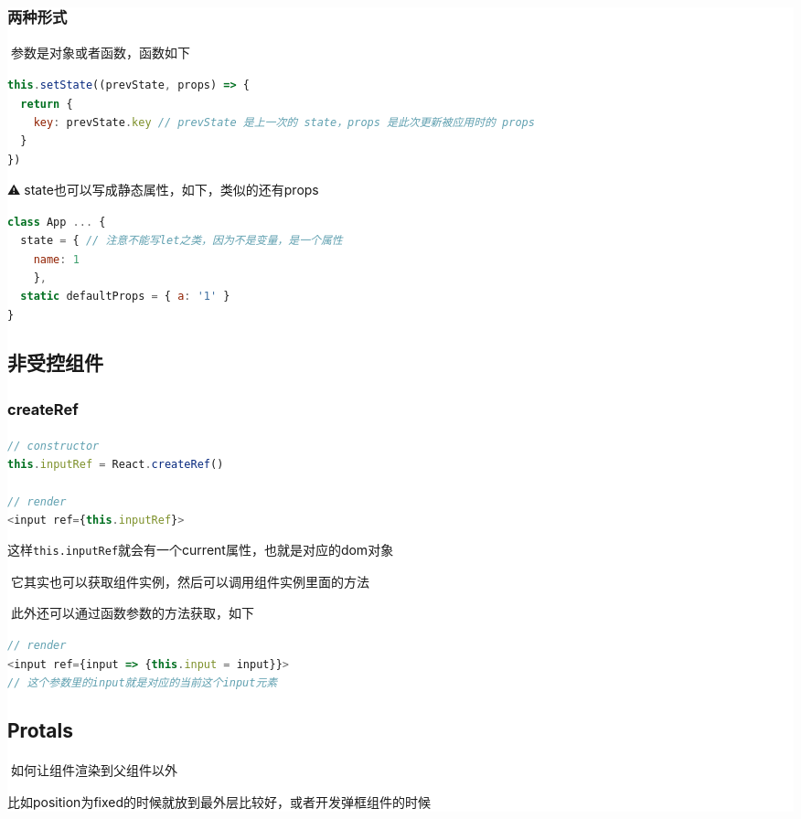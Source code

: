 ### 两种形式

​	参数是对象或者函数，函数如下

```js
this.setState((prevState, props) => {
  return {
    key: prevState.key // prevState 是上一次的 state，props 是此次更新被应用时的 props
  }
})
```



⚠️ state也可以写成静态属性，如下，类似的还有props

```js
class App ... {
  state = { // 注意不能写let之类，因为不是变量，是一个属性
  	name: 1
	},
  static defaultProps = { a: '1' }
}
```



## 非受控组件

### createRef

```js
// constructor
this.inputRef = React.createRef()

// render
<input ref={this.inputRef}>
```

​	这样`this.inputRef`就会有一个current属性，也就是对应的dom对象

​	它其实也可以获取组件实例，然后可以调用组件实例里面的方法

​	此外还可以通过函数参数的方法获取，如下

```js
// render
<input ref={input => {this.input = input}}>
// 这个参数里的input就是对应的当前这个input元素  
```



## Protals

​	如何让组件渲染到父组件以外

​	比如position为fixed的时候就放到最外层比较好，或者开发弹框组件的时候
